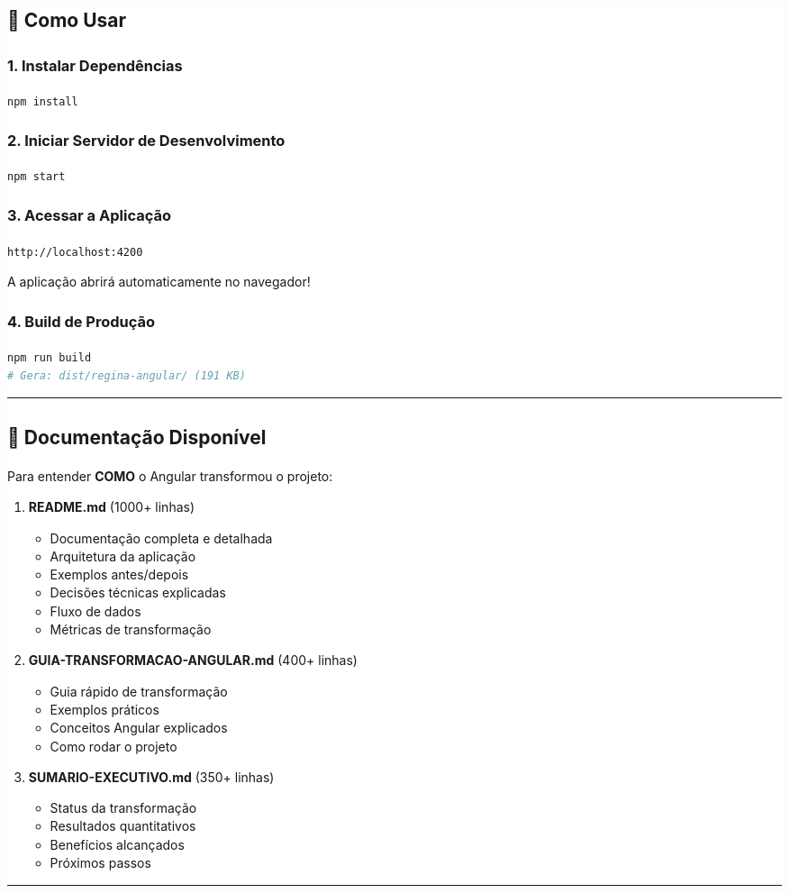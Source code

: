 
## 🚀 Como Usar

### **1. Instalar Dependências**

```bash
npm install
```

### **2. Iniciar Servidor de Desenvolvimento**

```bash
npm start
```

### **3. Acessar a Aplicação**

```
http://localhost:4200
```

A aplicação abrirá automaticamente no navegador!

### **4. Build de Produção**

```bash
npm run build
# Gera: dist/regina-angular/ (191 KB)
```

---

## 📖 Documentação Disponível

Para entender **COMO** o Angular transformou o projeto:

1. **README.md** (1000+ linhas)
   - Documentação completa e detalhada
   - Arquitetura da aplicação
   - Exemplos antes/depois
   - Decisões técnicas explicadas
   - Fluxo de dados
   - Métricas de transformação

2. **GUIA-TRANSFORMACAO-ANGULAR.md** (400+ linhas)
   - Guia rápido de transformação
   - Exemplos práticos
   - Conceitos Angular explicados
   - Como rodar o projeto

3. **SUMARIO-EXECUTIVO.md** (350+ linhas)
   - Status da transformação
   - Resultados quantitativos
   - Benefícios alcançados
   - Próximos passos

---